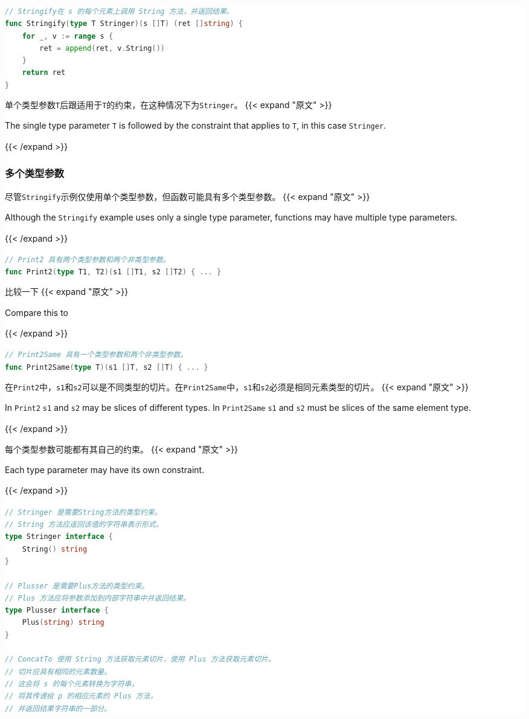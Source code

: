 ```go
// Stringify在 s 的每个元素上调用 String 方法，并返回结果。
func Stringify(type T Stringer)(s []T) (ret []string) {
	for _, v := range s {
		ret = append(ret, v.String())
	}
	return ret
}
```

单个类型参数`T`后跟适用于`T`的约束，在这种情况下为`Stringer`。
{{< expand "原文" >}}
<p>The single type parameter <code>T</code> is followed by the constraint that applies to <code>T</code>, in this case <code>Stringer</code>.</p>
{{< /expand >}}

### 多个类型参数
尽管`Stringify`示例仅使用单个类型参数，但函数可能具有多个类型参数。
{{< expand "原文" >}}
<p>Although the <code>Stringify</code> example uses only a single type parameter, functions may have multiple type parameters.</p>
{{< /expand >}}

```go
// Print2 具有两个类型参数和两个非类型参数。
func Print2(type T1, T2)(s1 []T1, s2 []T2) { ... }
```
比较一下
{{< expand "原文" >}}
<p>Compare this to</p>
{{< /expand >}}

```go
// Print2Same 具有一个类型参数和两个非类型参数。
func Print2Same(type T)(s1 []T, s2 []T) { ... }
```

在`Print2`中，`s1`和`s2`可以是不同类型的切片。在`Print2Same`中，`s1`和`s2`必须是相同元素类型的切片。
{{< expand "原文" >}}
<p>In <code>Print2</code> <code>s1</code> and <code>s2</code> may be slices of different types. In <code>Print2Same</code> <code>s1</code> and <code>s2</code> must be slices of the same element type.</p>
{{< /expand >}}

每个类型参数可能都有其自己的约束。
{{< expand "原文" >}}
<p>Each type parameter may have its own constraint.</p>
{{< /expand >}}

```go
// Stringer 是需要String方法的类型约束。 
// String 方法应返回该值的字符串表示形式。
type Stringer interface {
	String() string
}

// Plusser 是需要Plus方法的类型约束。 
// Plus 方法应将参数添加到内部字符串中并返回结果。
type Plusser interface {
	Plus(string) string
}

// ConcatTo 使用 String 方法获取元素切片，使用 Plus 方法获取元素切片。
// 切片应具有相同的元素数量。
// 这会将 s 的每个元素转换为字符串，
// 将其传递给 p 的相应元素的 Plus 方法，
// 并返回结果字符串的一部分。
```